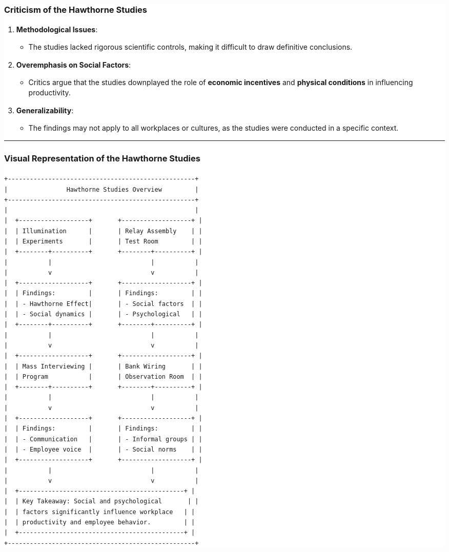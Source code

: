 
### **Criticism of the Hawthorne Studies**

1. **Methodological Issues**:
   - The studies lacked rigorous scientific controls, making it difficult to draw definitive conclusions.

2. **Overemphasis on Social Factors**:
   - Critics argue that the studies downplayed the role of **economic incentives** and **physical conditions** in influencing productivity.

3. **Generalizability**:
   - The findings may not apply to all workplaces or cultures, as the studies were conducted in a specific context.

---

### **Visual Representation of the Hawthorne Studies**

```
+---------------------------------------------------+
|                Hawthorne Studies Overview         |
+---------------------------------------------------+
|                                                   |
|  +-------------------+       +-------------------+ |
|  | Illumination      |       | Relay Assembly    | |
|  | Experiments       |       | Test Room         | |
|  +--------+----------+       +--------+----------+ |
|           |                           |           |
|           v                           v           |
|  +-------------------+       +-------------------+ |
|  | Findings:         |       | Findings:         | |
|  | - Hawthorne Effect|       | - Social factors  | |
|  | - Social dynamics |       | - Psychological   | |
|  +--------+----------+       +--------+----------+ |
|           |                           |           |
|           v                           v           |
|  +-------------------+       +-------------------+ |
|  | Mass Interviewing |       | Bank Wiring       | |
|  | Program           |       | Observation Room  | |
|  +--------+----------+       +--------+----------+ |
|           |                           |           |
|           v                           v           |
|  +-------------------+       +-------------------+ |
|  | Findings:         |       | Findings:         | |
|  | - Communication   |       | - Informal groups | |
|  | - Employee voice  |       | - Social norms    | |
|  +-------------------+       +-------------------+ |
|           |                           |           |
|           v                           v           |
|  +---------------------------------------------+ |
|  | Key Takeaway: Social and psychological       | |
|  | factors significantly influence workplace   | |
|  | productivity and employee behavior.         | |
|  +---------------------------------------------+ |
+---------------------------------------------------+
```
